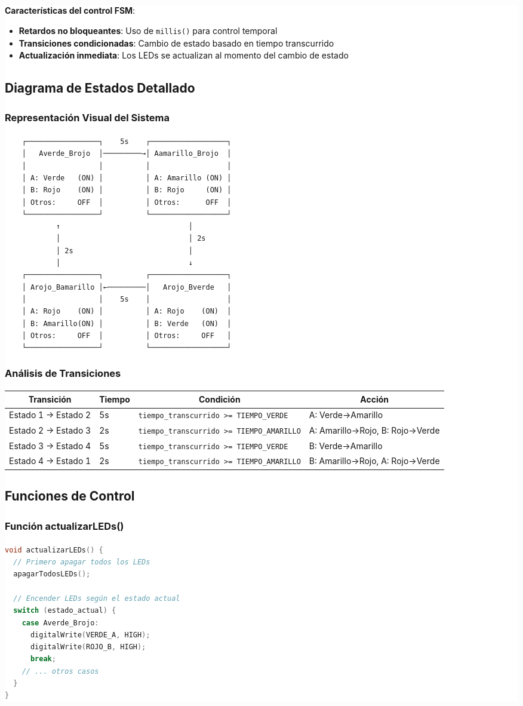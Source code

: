 **Características del control FSM**:
- **Retardos no bloqueantes**: Uso de `millis()` para control temporal
- **Transiciones condicionadas**: Cambio de estado basado en tiempo transcurrido
- **Actualización inmediata**: Los LEDs se actualizan al momento del cambio de estado

## Diagrama de Estados Detallado

### Representación Visual del Sistema

```
    ┌─────────────────┐    5s    ┌──────────────────┐
    │   Averde_Brojo  │─────────→│ Aamarillo_Brojo  │
    │                 │          │                  │
    │ A: Verde   (ON) │          │ A: Amarillo (ON) │
    │ B: Rojo    (ON) │          │ B: Rojo     (ON) │
    │ Otros:     OFF  │          │ Otros:      OFF  │
    └─────────────────┘          └──────────────────┘
            ↑                              │
            │                              │ 2s
            │ 2s                           │
            │                              ↓
    ┌─────────────────┐          ┌──────────────────┐
    │ Arojo_Bamarillo │←─────────│   Arojo_Bverde   │
    │                 │    5s    │                  │
    │ A: Rojo    (ON) │          │ A: Rojo    (ON)  │
    │ B: Amarillo(ON) │          │ B: Verde   (ON)  │
    │ Otros:     OFF  │          │ Otros:     OFF   │
    └─────────────────┘          └──────────────────┘
```

### Análisis de Transiciones

| Transición | Tiempo | Condición | Acción |
|------------|--------|-----------|---------|
| Estado 1 → Estado 2 | 5s | `tiempo_transcurrido >= TIEMPO_VERDE` | A: Verde→Amarillo |
| Estado 2 → Estado 3 | 2s | `tiempo_transcurrido >= TIEMPO_AMARILLO` | A: Amarillo→Rojo, B: Rojo→Verde |
| Estado 3 → Estado 4 | 5s | `tiempo_transcurrido >= TIEMPO_VERDE` | B: Verde→Amarillo |
| Estado 4 → Estado 1 | 2s | `tiempo_transcurrido >= TIEMPO_AMARILLO` | B: Amarillo→Rojo, A: Rojo→Verde |

## Funciones de Control

### Función actualizarLEDs()
```cpp
void actualizarLEDs() {
  // Primero apagar todos los LEDs
  apagarTodosLEDs();
  
  // Encender LEDs según el estado actual
  switch (estado_actual) {
    case Averde_Brojo:
      digitalWrite(VERDE_A, HIGH);
      digitalWrite(ROJO_B, HIGH);
      break;
    // ... otros casos
  }
}
```

